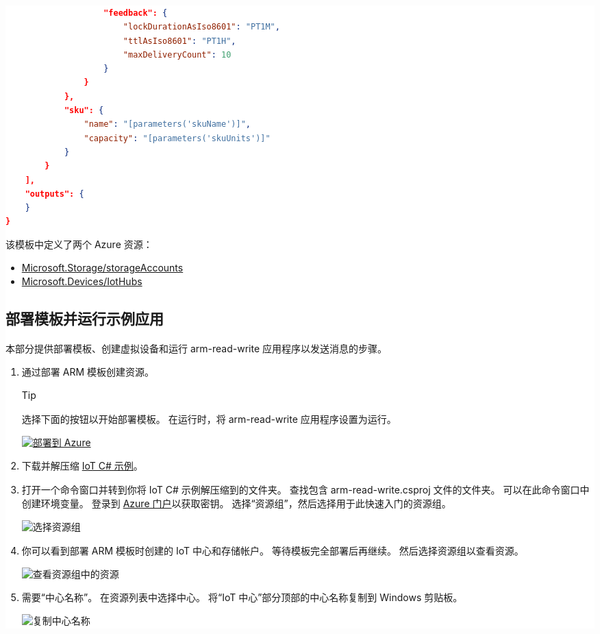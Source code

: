 ```JSON
                    "feedback": {
                        "lockDurationAsIso8601": "PT1M",
                        "ttlAsIso8601": "PT1H",
                        "maxDeliveryCount": 10
                    }
                }
            },
            "sku": {
                "name": "[parameters('skuName')]",
                "capacity": "[parameters('skuUnits')]"
            }
        }
    ],
    "outputs": {
    }
}
```

该模板中定义了两个 Azure 资源：

- [Microsoft.Storage/storageAccounts](https://docs.microsoft.com/azure/templates/microsoft.storage/storageaccounts)
- [Microsoft.Devices/IotHubs](https://docs.microsoft.com/azure/templates/microsoft.devices/iothubs)

## <a name="deploy-the-template-and-run-the-sample-app"></a>部署模板并运行示例应用

本部分提供部署模板、创建虚拟设备和运行 arm-read-write 应用程序以发送消息的步骤。

1. 通过部署 ARM 模板创建资源。

    > [!TIP]
    > 选择下面的按钮以开始部署模板。 在运行时，将 arm-read-write 应用程序设置为运行。

    [![部署到 Azure](https://raw.githubusercontent.com/Azure/azure-quickstart-templates/master/1-CONTRIBUTION-GUIDE/images/deploytoazure.svg?sanitize=true)](https://portal.azure.cn/#create/Microsoft.Template/uri/https%3A%2F%2Fraw.githubusercontent.com%2FAzure%2Fazure-quickstart-templates%2Fmaster%2F101-iothub-auto-route-messages%2Fazuredeploy.json)

1. 下载并解压缩 [IoT C# 示例](https://docs.microsoft.com/samples/azure-samples/azure-iot-samples-csharp/azure-iot-samples-for-csharp-net/)。

1. 打开一个命令窗口并转到你将 IoT C# 示例解压缩到的文件夹。 查找包含 arm-read-write.csproj 文件的文件夹。 可以在此命令窗口中创建环境变量。 登录到 [Azure 门户](https://portal.azure.cn)以获取密钥。 选择“资源组”，然后选择用于此快速入门的资源组。

   ![选择资源组](./media/horizontal-arm-route-messages/01-select-resource-group.png)

1. 你可以看到部署 ARM 模板时创建的 IoT 中心和存储帐户。 等待模板完全部署后再继续。 然后选择资源组以查看资源。

   ![查看资源组中的资源](./media/horizontal-arm-route-messages/02-view-resources-in-group.png)

1. 需要“中心名称”。 在资源列表中选择中心。 将“IoT 中心”部分顶部的中心名称复制到 Windows 剪贴板。 
 
   ![复制中心名称](./media/horizontal-arm-route-messages/03-copy-hub-name.png)
